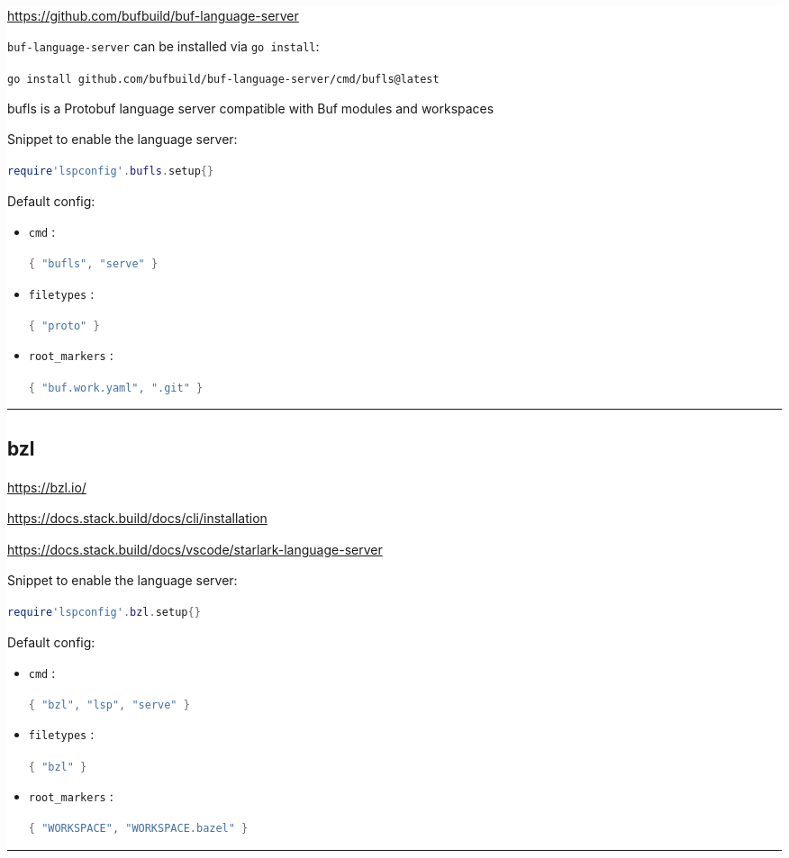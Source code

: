https://github.com/bufbuild/buf-language-server

`buf-language-server` can be installed via `go install`:
```sh
go install github.com/bufbuild/buf-language-server/cmd/bufls@latest
```

bufls is a Protobuf language server compatible with Buf modules and workspaces

Snippet to enable the language server:
```lua
require'lspconfig'.bufls.setup{}
```

Default config:
- `cmd` :
  ```lua
  { "bufls", "serve" }
  ```
- `filetypes` :
  ```lua
  { "proto" }
  ```
- `root_markers` :
  ```lua
  { "buf.work.yaml", ".git" }
  ```

---

## bzl

https://bzl.io/

https://docs.stack.build/docs/cli/installation

https://docs.stack.build/docs/vscode/starlark-language-server

Snippet to enable the language server:
```lua
require'lspconfig'.bzl.setup{}
```

Default config:
- `cmd` :
  ```lua
  { "bzl", "lsp", "serve" }
  ```
- `filetypes` :
  ```lua
  { "bzl" }
  ```
- `root_markers` :
  ```lua
  { "WORKSPACE", "WORKSPACE.bazel" }
  ```

---
